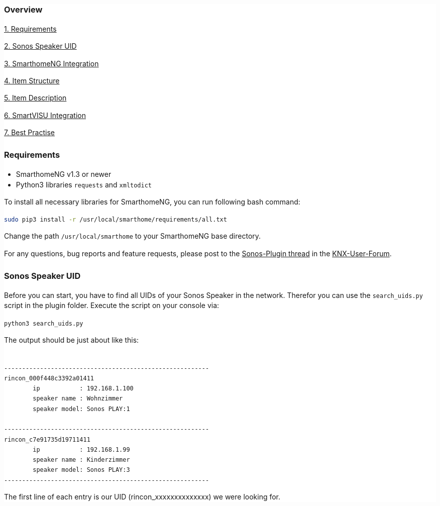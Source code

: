 ### Overview

[1. Requirements](#req)

[2. Sonos Speaker UID](#uid)

[3. SmarthomeNG Integration](#sh)

[4. Item Structure](#struc)

[5. Item Description](#desc)

[6. SmartVISU Integration](#visu)

[7. Best Practise](#best)
<p>

### <a name="req"></a>Requirements

* SmarthomeNG v1.3 or newer
* Python3 libraries ```requests``` and ```xmltodict```

To install all necessary libraries for SmarthomeNG, you can run following bash command:
```bash
sudo pip3 install -r /usr/local/smarthome/requirements/all.txt
```
Change the path ```/usr/local/smarthome``` to your SmarthomeNG base directory.

For any questions, bug reports and feature requests, please post to the 
[Sonos-Plugin thread](https://knx-user-forum.de/forum/supportforen/smarthome-py/25151-sonos-anbindung) in the
[KNX-User-Forum](https://knx-user-forum.de/). 

### <a name="uid"></a>Sonos Speaker UID
Before you can start, you have to find all UIDs of your Sonos Speaker in the network. Therefor you can use the
```search_uids.py``` script in the plugin folder. Execute the script on your console via:

```python3 search_uids.py```

The output should be just about like this:
```bash

---------------------------------------------------------
rincon_000f448c3392a01411
        ip           : 192.168.1.100
        speaker name : Wohnzimmer 
        speaker model: Sonos PLAY:1 

---------------------------------------------------------
rincon_c7e91735d19711411
        ip           : 192.168.1.99
        speaker name : Kinderzimmer 
        speaker model: Sonos PLAY:3 
---------------------------------------------------------
```
The first line of each entry is our UID (rincon_xxxxxxxxxxxxxx) we were looking for.
